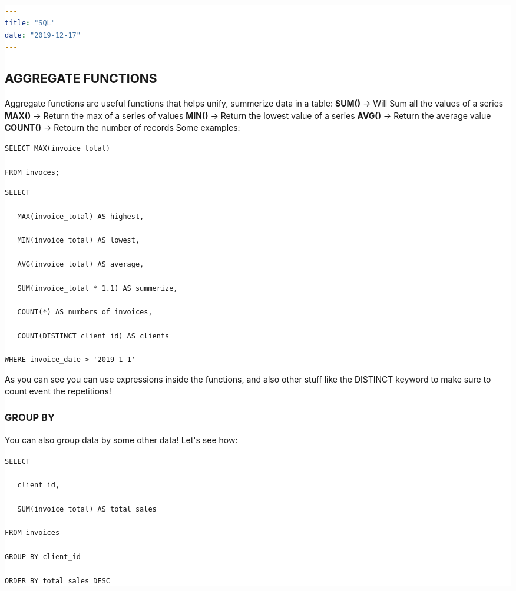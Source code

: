 ```yaml
---
title: "SQL"
date: "2019-12-17"
---
```


## AGGREGATE FUNCTIONS

Aggregate functions are useful functions that helps unify, summerize data in a table: **SUM()** → Will Sum all the values of a series **MAX()** → Return the max of a series of values **MIN()** → Return the lowest value of a series **AVG()** → Return the average value **COUNT()** → Retourn the number of records Some examples:

```
SELECT MAX(invoice_total)

FROM invoces;
```

```
SELECT

   MAX(invoice_total) AS highest,

   MIN(invoice_total) AS lowest,

   AVG(invoice_total) AS average,

   SUM(invoice_total * 1.1) AS summerize,

   COUNT(*) AS numbers_of_invoices,

   COUNT(DISTINCT client_id) AS clients

WHERE invoice_date > '2019-1-1'
```

As you can see you can use expressions inside the functions, and also other stuff like the DISTINCT keyword to make sure to count event the repetitions!

### **GROUP BY**

You can also group data by some other data! Let's see how:

```
SELECT

   client_id,

   SUM(invoice_total) AS total_sales

FROM invoices

GROUP BY client_id

ORDER BY total_sales DESC
```
